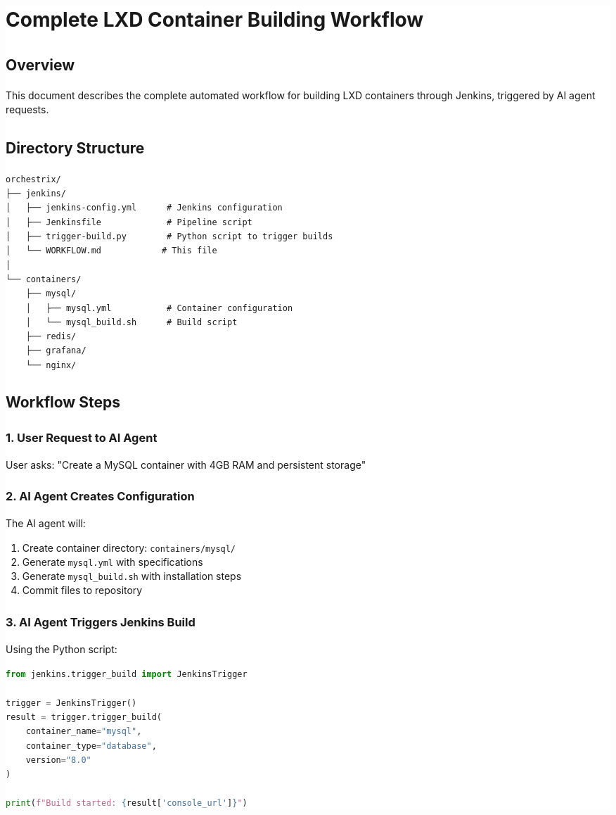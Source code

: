 # Complete LXD Container Building Workflow

## Overview
This document describes the complete automated workflow for building LXD containers through Jenkins, triggered by AI agent requests.

## Directory Structure
```
orchestrix/
├── jenkins/
│   ├── jenkins-config.yml      # Jenkins configuration
│   ├── Jenkinsfile             # Pipeline script
│   ├── trigger-build.py        # Python script to trigger builds
│   └── WORKFLOW.md            # This file
│
└── containers/
    ├── mysql/
    │   ├── mysql.yml           # Container configuration
    │   └── mysql_build.sh      # Build script
    ├── redis/
    ├── grafana/
    └── nginx/
```

## Workflow Steps

### 1. User Request to AI Agent
User asks: "Create a MySQL container with 4GB RAM and persistent storage"

### 2. AI Agent Creates Configuration

The AI agent will:
1. Create container directory: `containers/mysql/`
2. Generate `mysql.yml` with specifications
3. Generate `mysql_build.sh` with installation steps
4. Commit files to repository

### 3. AI Agent Triggers Jenkins Build

Using the Python script:
```python
from jenkins.trigger_build import JenkinsTrigger

trigger = JenkinsTrigger()
result = trigger.trigger_build(
    container_name="mysql",
    container_type="database",
    version="8.0"
)

print(f"Build started: {result['console_url']}")
```
